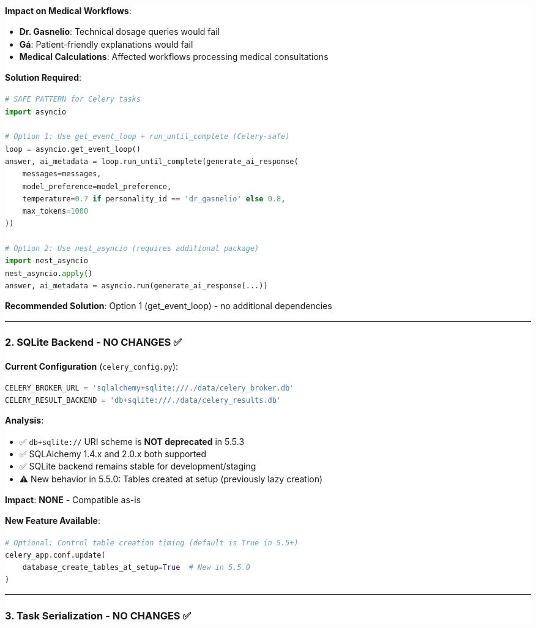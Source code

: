 **Impact on Medical Workflows**:
- **Dr. Gasnelio**: Technical dosage queries would fail
- **Gá**: Patient-friendly explanations would fail
- **Medical Calculations**: Affected workflows processing medical consultations

**Solution Required**:
```python
# SAFE PATTERN for Celery tasks
import asyncio

# Option 1: Use get_event_loop + run_until_complete (Celery-safe)
loop = asyncio.get_event_loop()
answer, ai_metadata = loop.run_until_complete(generate_ai_response(
    messages=messages,
    model_preference=model_preference,
    temperature=0.7 if personality_id == 'dr_gasnelio' else 0.8,
    max_tokens=1000
))

# Option 2: Use nest_asyncio (requires additional package)
import nest_asyncio
nest_asyncio.apply()
answer, ai_metadata = asyncio.run(generate_ai_response(...))
```

**Recommended Solution**: Option 1 (get_event_loop) - no additional dependencies

---

### 2. SQLite Backend - **NO CHANGES** ✅

**Current Configuration** (`celery_config.py`):
```python
CELERY_BROKER_URL = 'sqlalchemy+sqlite:///./data/celery_broker.db'
CELERY_RESULT_BACKEND = 'db+sqlite:///./data/celery_results.db'
```

**Analysis**:
- ✅ `db+sqlite://` URI scheme is **NOT deprecated** in 5.5.3
- ✅ SQLAlchemy 1.4.x and 2.0.x both supported
- ✅ SQLite backend remains stable for development/staging
- ⚠️ New behavior in 5.5.0: Tables created at setup (previously lazy creation)

**Impact**: **NONE** - Compatible as-is

**New Feature Available**:
```python
# Optional: Control table creation timing (default is True in 5.5+)
celery_app.conf.update(
    database_create_tables_at_setup=True  # New in 5.5.0
)
```

---

### 3. Task Serialization - **NO CHANGES** ✅
